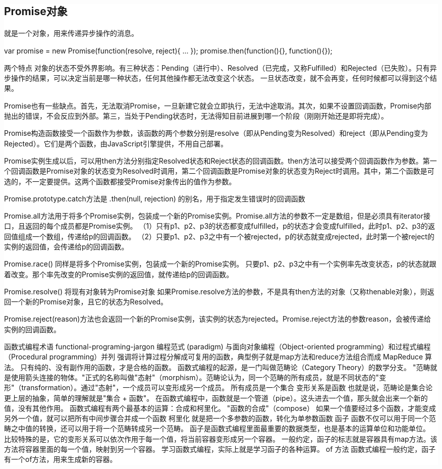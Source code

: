 
## Promise对象

就是一个对象，用来传递异步操作的消息。

var promise = new Promise(function(resolve, reject){ ... });
promise.then(function(){}, function(){});

两个特点
  对象的状态不受外界影响。有三种状态：Pending（进行中）、Resolved（已完成，又称Fulfilled）和Rejected（已失败）。只有异步操作的结果，可以决定当前是哪一种状态，任何其他操作都无法改变这个状态。
  一旦状态改变，就不会再变，任何时候都可以得到这个结果。

Promise也有一些缺点。首先，无法取消Promise，一旦新建它就会立即执行，无法中途取消。其次，如果不设置回调函数，Promise内部抛出的错误，不会反应到外部。第三，当处于Pending状态时，无法得知目前进展到哪一个阶段（刚刚开始还是即将完成）。

Promise构造函数接受一个函数作为参数，该函数的两个参数分别是resolve（即从Pending变为Resolved）和reject（即从Pending变为Rejected）。它们是两个函数，由JavaScript引擎提供，不用自己部署。

Promise实例生成以后，可以用then方法分别指定Resolved状态和Reject状态的回调函数。then方法可以接受两个回调函数作为参数。第一个回调函数是Promise对象的状态变为Resolved时调用，第二个回调函数是Promise对象的状态变为Reject时调用。其中，第二个函数是可选的，不一定要提供。这两个函数都接受Promise对象传出的值作为参数。

Promise.prototype.catch方法是 .then(null, rejection) 的别名，用于指定发生错误时的回调函数

Promise.all方法用于将多个Promise实例，包装成一个新的Promise实例。Promise.all方法的参数不一定是数组，但是必须具有iterator接口，且返回的每个成员都是Promise实例。
  （1）只有p1、p2、p3的状态都变成fulfilled，p的状态才会变成fulfilled，此时p1、p2、p3的返回值组成一个数组，传递给p的回调函数。
  （2）只要p1、p2、p3之中有一个被rejected，p的状态就变成rejected，此时第一个被reject的实例的返回值，会传递给p的回调函数。

Promise.race() 同样是将多个Promise实例，包装成一个新的Promise实例。
  只要p1、p2、p3之中有一个实例率先改变状态，p的状态就跟着改变。那个率先改变的Promise实例的返回值，就传递给p的回调函数。

Promise.resolve() 将现有对象转为Promise对象
  如果Promise.resolve方法的参数，不是具有then方法的对象（又称thenable对象），则返回一个新的Promise对象，且它的状态为Resolved。

Promise.reject(reason)方法也会返回一个新的Promise实例，该实例的状态为rejected。Promise.reject方法的参数reason，会被传递给实例的回调函数。


函数式编程术语 functional-programing-jargon
编程范式 (paradigm)
  与面向对象编程（Object-oriented programming）和过程式编程（Procedural programming）并列
  强调将计算过程分解成可复用的函数，典型例子就是map方法和reduce方法组合而成 MapReduce 算法。
  只有纯的、没有副作用的函数，才是合格的函数。
  函数式编程的起源，是一门叫做范畴论（Category Theory）的数学分支。
  "范畴就是使用箭头连接的物体。"正式的名称叫做"态射"（morphism）。范畴论认为，同一个范畴的所有成员，就是不同状态的"变形"（transformation）。通过"态射"，一个成员可以变形成另一个成员。
  所有成员是一个集合
  变形关系是函数
  也就是说，范畴论是集合论更上层的抽象，简单的理解就是"集合 + 函数"。
  在函数式编程中，函数就是一个管道（pipe）。这头进去一个值，那头就会出来一个新的值，没有其他作用。
  函数式编程有两个最基本的运算：合成和柯里化。
  "函数的合成"（compose）
    如果一个值要经过多个函数，才能变成另外一个值，就可以把所有中间步骤合并成一个函数
  柯里化
    就是把一个多参数的函数，转化为单参数函数
  函子
    函数不仅可以用于同一个范畴之中值的转换，还可以用于将一个范畴转成另一个范畴。
    函子是函数式编程里面最重要的数据类型，也是基本的运算单位和功能单位。
    比较特殊的是，它的变形关系可以依次作用于每一个值，将当前容器变形成另一个容器。
    一般约定，函子的标志就是容器具有map方法。该方法将容器里面的每一个值，映射到另一个容器。
    学习函数式编程，实际上就是学习函子的各种运算。
    of 方法
      函数式编程一般约定，函子有一个of方法，用来生成新的容器。
